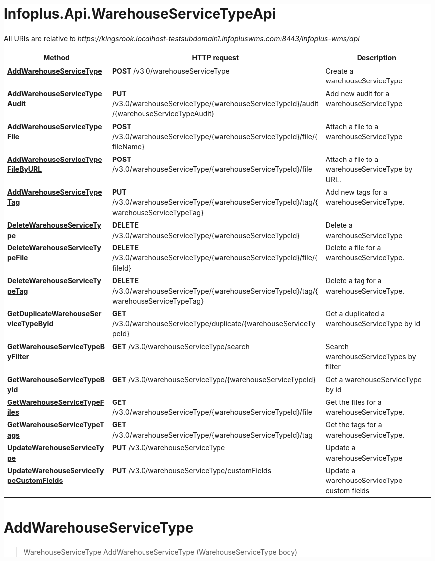 # Infoplus.Api.WarehouseServiceTypeApi

All URIs are relative to *https://kingsrook.localhost-testsubdomain1.infopluswms.com:8443/infoplus-wms/api*

Method | HTTP request | Description
------------- | ------------- | -------------
[**AddWarehouseServiceType**](WarehouseServiceTypeApi.md#addwarehouseservicetype) | **POST** /v3.0/warehouseServiceType | Create a warehouseServiceType
[**AddWarehouseServiceTypeAudit**](WarehouseServiceTypeApi.md#addwarehouseservicetypeaudit) | **PUT** /v3.0/warehouseServiceType/{warehouseServiceTypeId}/audit/{warehouseServiceTypeAudit} | Add new audit for a warehouseServiceType
[**AddWarehouseServiceTypeFile**](WarehouseServiceTypeApi.md#addwarehouseservicetypefile) | **POST** /v3.0/warehouseServiceType/{warehouseServiceTypeId}/file/{fileName} | Attach a file to a warehouseServiceType
[**AddWarehouseServiceTypeFileByURL**](WarehouseServiceTypeApi.md#addwarehouseservicetypefilebyurl) | **POST** /v3.0/warehouseServiceType/{warehouseServiceTypeId}/file | Attach a file to a warehouseServiceType by URL.
[**AddWarehouseServiceTypeTag**](WarehouseServiceTypeApi.md#addwarehouseservicetypetag) | **PUT** /v3.0/warehouseServiceType/{warehouseServiceTypeId}/tag/{warehouseServiceTypeTag} | Add new tags for a warehouseServiceType.
[**DeleteWarehouseServiceType**](WarehouseServiceTypeApi.md#deletewarehouseservicetype) | **DELETE** /v3.0/warehouseServiceType/{warehouseServiceTypeId} | Delete a warehouseServiceType
[**DeleteWarehouseServiceTypeFile**](WarehouseServiceTypeApi.md#deletewarehouseservicetypefile) | **DELETE** /v3.0/warehouseServiceType/{warehouseServiceTypeId}/file/{fileId} | Delete a file for a warehouseServiceType.
[**DeleteWarehouseServiceTypeTag**](WarehouseServiceTypeApi.md#deletewarehouseservicetypetag) | **DELETE** /v3.0/warehouseServiceType/{warehouseServiceTypeId}/tag/{warehouseServiceTypeTag} | Delete a tag for a warehouseServiceType.
[**GetDuplicateWarehouseServiceTypeById**](WarehouseServiceTypeApi.md#getduplicatewarehouseservicetypebyid) | **GET** /v3.0/warehouseServiceType/duplicate/{warehouseServiceTypeId} | Get a duplicated a warehouseServiceType by id
[**GetWarehouseServiceTypeByFilter**](WarehouseServiceTypeApi.md#getwarehouseservicetypebyfilter) | **GET** /v3.0/warehouseServiceType/search | Search warehouseServiceTypes by filter
[**GetWarehouseServiceTypeById**](WarehouseServiceTypeApi.md#getwarehouseservicetypebyid) | **GET** /v3.0/warehouseServiceType/{warehouseServiceTypeId} | Get a warehouseServiceType by id
[**GetWarehouseServiceTypeFiles**](WarehouseServiceTypeApi.md#getwarehouseservicetypefiles) | **GET** /v3.0/warehouseServiceType/{warehouseServiceTypeId}/file | Get the files for a warehouseServiceType.
[**GetWarehouseServiceTypeTags**](WarehouseServiceTypeApi.md#getwarehouseservicetypetags) | **GET** /v3.0/warehouseServiceType/{warehouseServiceTypeId}/tag | Get the tags for a warehouseServiceType.
[**UpdateWarehouseServiceType**](WarehouseServiceTypeApi.md#updatewarehouseservicetype) | **PUT** /v3.0/warehouseServiceType | Update a warehouseServiceType
[**UpdateWarehouseServiceTypeCustomFields**](WarehouseServiceTypeApi.md#updatewarehouseservicetypecustomfields) | **PUT** /v3.0/warehouseServiceType/customFields | Update a warehouseServiceType custom fields


<a name="addwarehouseservicetype"></a>
# **AddWarehouseServiceType**
> WarehouseServiceType AddWarehouseServiceType (WarehouseServiceType body)
